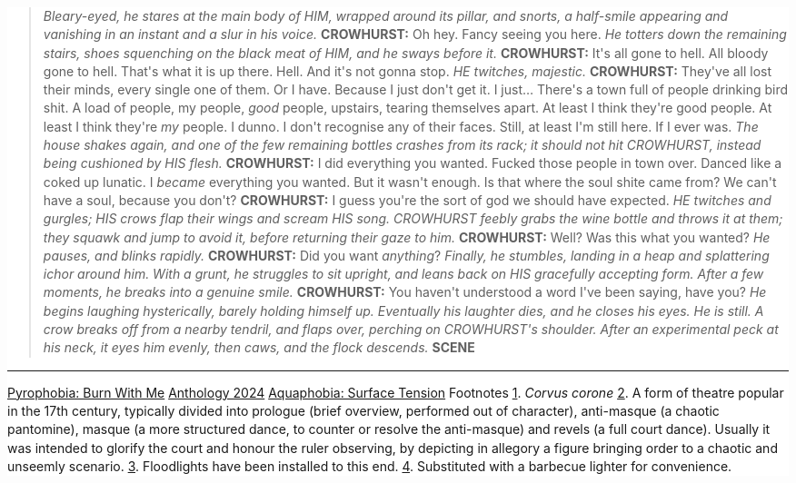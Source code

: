 > _Bleary-eyed, he stares at the main body of HIM, wrapped around its pillar, and snorts, a half-smile appearing and vanishing in an instant and a slur in his voice._
> **CROWHURST:** Oh hey. Fancy seeing you here.
> _He totters down the remaining stairs, shoes squenching on the black meat of HIM, and he sways before it._
> **CROWHURST:** It's all gone to hell. All bloody gone to hell. That's what it is up there. Hell. And it's not gonna stop.
> _HE twitches, majestic._
> **CROWHURST:** They've all lost their minds, every single one of them. Or I have. Because I just don't get it. I just… There's a town full of people drinking bird shit. A load of people, my people, _good_ people, upstairs, tearing themselves apart. At least I think they're good people. At least I think they're _my_ people. I dunno. I don't recognise any of their faces. Still, at least I'm still here. If I ever was.
> _The house shakes again, and one of the few remaining bottles crashes from its rack; it should not hit CROWHURST, instead being cushioned by HIS flesh._
> **CROWHURST:** I did everything you wanted. Fucked those people in town over. Danced like a coked up lunatic. I _became_ everything you wanted. But it wasn't enough. Is that where the soul shite came from? We can't have a soul, because you don't?
> **CROWHURST:** I guess you're the sort of god we should have expected.
> _HE twitches and gurgles; HIS crows flap their wings and scream HIS song. CROWHURST feebly grabs the wine bottle and throws it at them; they squawk and jump to avoid it, before returning their gaze to him._
> **CROWHURST:** Well? Was this what you wanted?
> _He pauses, and blinks rapidly._
> **CROWHURST:** Did you want _anything_?
> _Finally, he stumbles, landing in a heap and splattering ichor around him. With a grunt, he struggles to sit upright, and leans back on HIS gracefully accepting form. After a few moments, he breaks into a genuine smile._
> **CROWHURST:** You haven't understood a word I've been saying, have you?
> _He begins laughing hysterically, barely holding himself up. Eventually his laughter dies, and he closes his eyes. He is still._
> _A crow breaks off from a nearby tendril, and flaps over, perching on CROWHURST's shoulder. After an experimental peck at his neck, it eyes him evenly, then caws, and the flock descends._
> **SCENE**
* * *
[Pyrophobia: Burn With Me](/scp-8091)
[Anthology 2024](/scp-anthology-2024)
[Aquaphobia: Surface Tension](/scp-8380)
Footnotes
[1](javascript:;). _Corvus corone_
[2](javascript:;). A form of theatre popular in the 17th century, typically divided into prologue (brief overview, performed out of character), anti-masque (a chaotic pantomine), masque (a more structured dance, to counter or resolve the anti-masque) and revels (a full court dance). Usually it was intended to glorify the court and honour the ruler observing, by depicting in allegory a figure bringing order to a chaotic and unseemly scenario.
[3](javascript:;). Floodlights have been installed to this end.
[4](javascript:;). Substituted with a barbecue lighter for convenience.